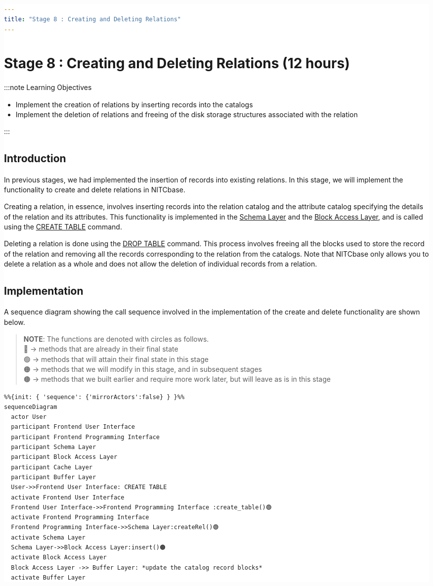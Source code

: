 ```yaml
---
title: "Stage 8 : Creating and Deleting Relations"
---
```


# Stage 8 : Creating and Deleting Relations (12 hours)

:::note Learning Objectives

- Implement the creation of relations by inserting records into the catalogs
- Implement the deletion of relations and freeing of the disk storage structures associated with the relation

:::

## Introduction

In previous stages, we had implemented the insertion of records into existing relations. In this stage, we will implement the functionality to create and delete relations in NITCbase.

Creating a relation, in essence, involves inserting records into the relation catalog and the attribute catalog specifying the details of the relation and its attributes. This functionality is implemented in the [Schema Layer](../Design/Schema%20Layer.md) and the [Block Access Layer](../Design/Block%20Access%20Layer.md), and is called using the [CREATE TABLE](../User%20Interface%20Commands/ddl.md#create-table) command.

Deleting a relation is done using the [DROP TABLE](../User%20Interface%20Commands/ddl.md#drop-table) command. This process involves freeing all the blocks used to store the record of the relation and removing all the records corresponding to the relation from the catalogs. Note that NITCbase only allows you to delete a relation as a whole and does not allow the deletion of individual records from a relation.

## Implementation

A sequence diagram showing the call sequence involved in the implementation of the create and delete functionality are shown below.

> **NOTE**: The functions are denoted with circles as follows.<br/>
> 🔵 -> methods that are already in their final state<br/>
> 🟢 -> methods that will attain their final state in this stage<br/>
> 🟠 -> methods that we will modify in this stage, and in subsequent stages <br/>
> 🟤 -> methods that we built earlier and require more work later, but will leave as is in this stage

```mermaid
%%{init: { 'sequence': {'mirrorActors':false} } }%%
sequenceDiagram
  actor User
  participant Frontend User Interface
  participant Frontend Programming Interface
  participant Schema Layer
  participant Block Access Layer
  participant Cache Layer
  participant Buffer Layer
  User->>Frontend User Interface: CREATE TABLE
  activate Frontend User Interface
  Frontend User Interface->>Frontend Programming Interface :create_table()🟢
  activate Frontend Programming Interface
  Frontend Programming Interface->>Schema Layer:createRel()🟢
  activate Schema Layer
  Schema Layer->>Block Access Layer:insert()🟤
  activate Block Access Layer
  Block Access Layer ->> Buffer Layer: *update the catalog record blocks*
  activate Buffer Layer
```
